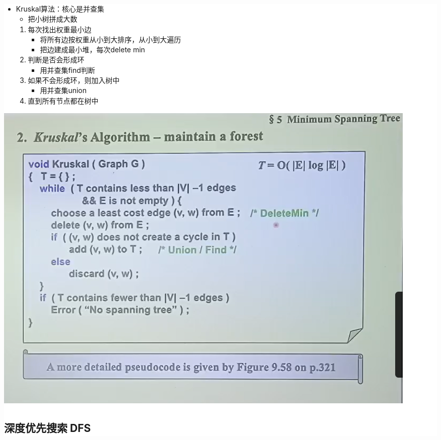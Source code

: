 - Kruskal算法：核心是并查集
    - 把小树拼成大数
    1. 每次找出权重最小边
        - 将所有边按权重从小到大排序，从小到大遍历 
        - 把边建成最小堆，每次delete min
    2. 判断是否会形成环
        - 用并查集find判断
    3. 如果不会形成环，则加入树中
        - 用并查集union
    4. 直到所有节点都在树中

![alt text](res/images/image-31.png)

## 深度优先搜索 DFS
